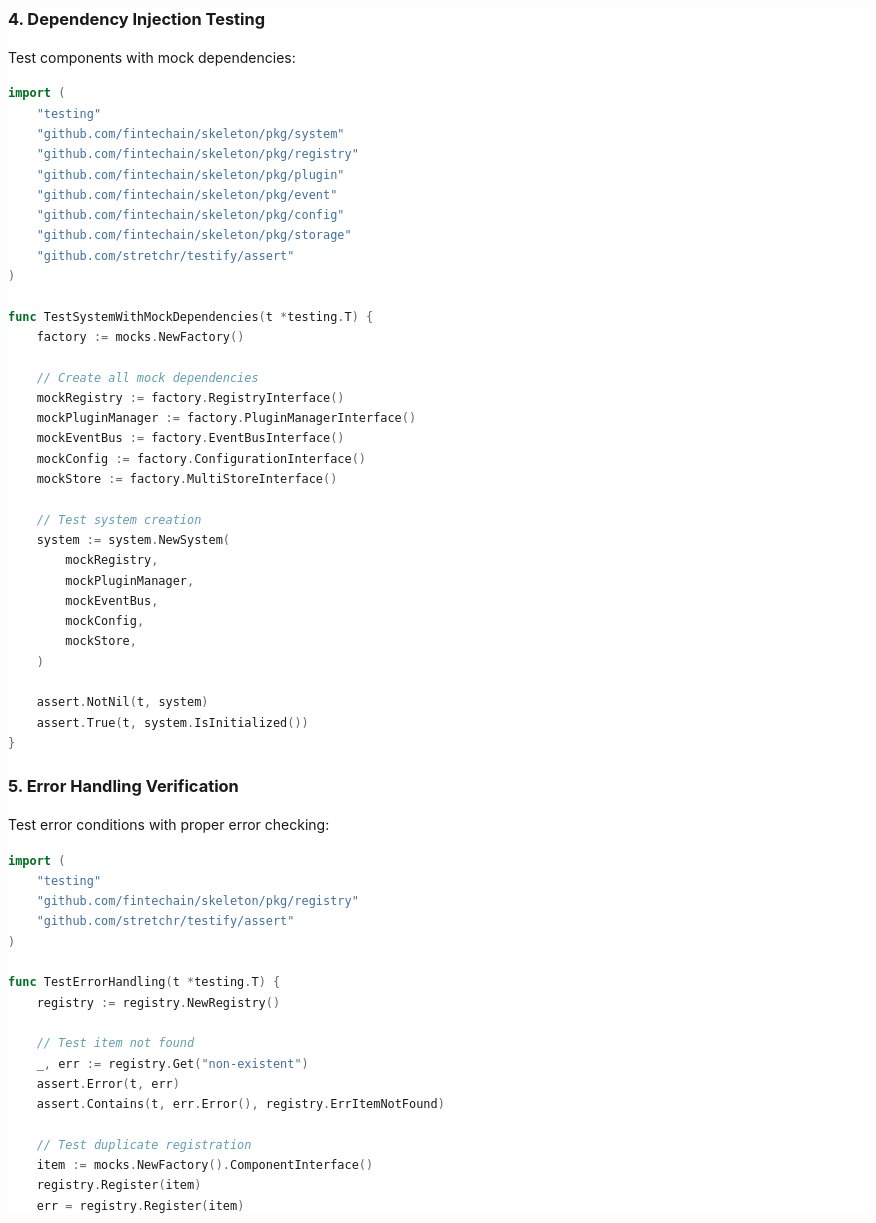 ```go
```

### 4. Dependency Injection Testing

Test components with mock dependencies:

```go
import (
    "testing"
    "github.com/fintechain/skeleton/pkg/system"
    "github.com/fintechain/skeleton/pkg/registry"
    "github.com/fintechain/skeleton/pkg/plugin"
    "github.com/fintechain/skeleton/pkg/event"
    "github.com/fintechain/skeleton/pkg/config"
    "github.com/fintechain/skeleton/pkg/storage"
    "github.com/stretchr/testify/assert"
)

func TestSystemWithMockDependencies(t *testing.T) {
    factory := mocks.NewFactory()
    
    // Create all mock dependencies
    mockRegistry := factory.RegistryInterface()
    mockPluginManager := factory.PluginManagerInterface()
    mockEventBus := factory.EventBusInterface()
    mockConfig := factory.ConfigurationInterface()
    mockStore := factory.MultiStoreInterface()
    
    // Test system creation
    system := system.NewSystem(
        mockRegistry,
        mockPluginManager,
        mockEventBus,
        mockConfig,
        mockStore,
    )
    
    assert.NotNil(t, system)
    assert.True(t, system.IsInitialized())
}
```

### 5. Error Handling Verification

Test error conditions with proper error checking:

```go
import (
    "testing"
    "github.com/fintechain/skeleton/pkg/registry"
    "github.com/stretchr/testify/assert"
)

func TestErrorHandling(t *testing.T) {
    registry := registry.NewRegistry()
    
    // Test item not found
    _, err := registry.Get("non-existent")
    assert.Error(t, err)
    assert.Contains(t, err.Error(), registry.ErrItemNotFound)
    
    // Test duplicate registration
    item := mocks.NewFactory().ComponentInterface()
    registry.Register(item)
    err = registry.Register(item)
```